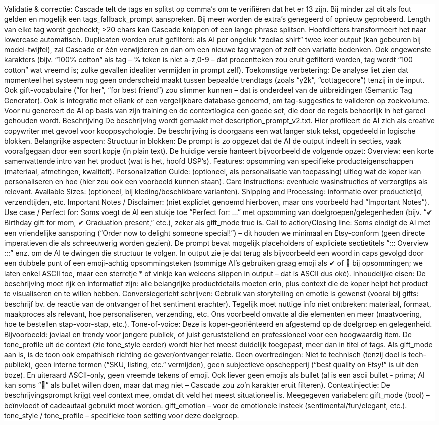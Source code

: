 Validatie & correctie: Cascade telt de tags en splitst op comma’s om te verifiëren dat het er 13 zijn. Bij minder zal dit als fout gelden en mogelijk een tags_fallback_prompt aanspreken. Bij meer worden de extra’s genegeerd of opnieuw geprobeerd. Length van elke tag wordt gecheckt; >20 chars kan Cascade knippen of een lange phrase splitsen. Hoofdletters transformeert het naar lowercase automatisch. Duplicaten worden eruit gefilterd: als AI per ongeluk “zodiac shirt” twee keer output (kan gebeuren bij model-twijfel), zal Cascade er één verwijderen en dan om een nieuwe tag vragen of zelf een variatie bedenken. Ook ongewenste karakters (bijv. “100% cotton” als tag – % teken is niet a-z,0-9 – dat procentteken zou eruit gefilterd worden, tag wordt “100 cotton” wat vreemd is; zulke gevallen idealiter vermijden in prompt zelf).
Toekomstige verbetering: De analyse liet zien dat momenteel het systeem nog geen onderscheid maakt tussen bepaalde trendtags (zoals “y2k”, “cottagecore”) tenzij in de input. Ook gift-vocabulaire (“for her”, “for best friend”) zou slimmer kunnen – dat is onderdeel van de uitbreidingen (Semantic Tag Generator). Ook is integratie met eRank of een vergelijkbare database genoemd, om tag-suggesties te valideren op zoekvolume. Voor nu genereert de AI op basis van zijn training en de contextlogica een goede set, die door de regels behoorlijk in het gareel gehouden wordt.
Beschrijving
De beschrijving wordt gemaakt met description_prompt_v2.txt. Hier profileert de AI zich als creative copywriter met gevoel voor kooppsychologie. De beschrijving is doorgaans een wat langer stuk tekst, opgedeeld in logische blokken. Belangrijke aspecten:
Structuur in blokken: De prompt is zo opgezet dat de AI de output indeelt in secties, vaak voorafgegaan door een soort kopje (in plain text). De huidige versie hanteert bijvoorbeeld de volgende opzet:
Overview: een korte samenvattende intro van het product (wat is het, hoofd USP’s).
Features: opsomming van specifieke producteigenschappen (materiaal, afmetingen, kwaliteit).
Personalization Guide: (optioneel, als personalisatie van toepassing) uitleg wat de koper kan personaliseren en hoe (hier zou ook een voorbeeld kunnen staan).
Care Instructions: eventuele wasinstructies of verzorgtips als relevant.
Available Sizes: (optioneel, bij kleding/beschikbare varianten).
Shipping and Processing: informatie over productietijd, verzendtijden, etc.
Important Notes / Disclaimer: (niet expliciet genoemd hierboven, maar ons voorbeeld had “Important Notes”).
Use case / Perfect for: Soms voegt de AI een stukje toe “Perfect for: …” met opsomming van doelgroepen/gelegenheden (bijv. “✔ Birthday gift for mom, ✔ Graduation present,” etc.), zeker als gift_mode true is.
Call to action/Closing line: Soms eindigt de AI met een vriendelijke aansporing (“Order now to delight someone special!”) – dit houden we minimaal en Etsy-conform (geen directe imperatieven die als schreeuwerig worden gezien).
De prompt bevat mogelijk placeholders of expliciete sectietitels “::: Overview :::” enz. om de AI te dwingen die structuur te volgen. In output zie je dat terug als bijvoorbeeld een woord in caps gevolgd door een dubbele punt of een emoji-achtig opsommingsteken (sommige AI’s gebruiken graag emoji als ✔ of 🌟 bij opsommingen; we laten enkel ASCII toe, maar een sterretje * of vinkje kan weleens slippen in output – dat is ASCII dus oké).
Inhoudelijke eisen:
De beschrijving moet rijk en informatief zijn: alle belangrijke productdetails moeten erin, plus context die de koper helpt het product te visualiseren en te willen hebben.
Conversiegericht schrijven: Gebruik van storytelling en emotie is gewenst (vooral bij gifts: beschrijf bv. de reactie van de ontvanger of het sentiment erachter). Tegelijk moet nuttige info niet ontbreken: materiaal, formaat, maakproces als relevant, hoe personaliseren, verzending, etc. Ons voorbeeld omvatte al die elementen en meer (maatvoering, hoe te bestellen stap-voor-stap, etc.).
Tone-of-voice: Deze is koper-georiënteerd en afgestemd op de doelgroep en gelegenheid. Bijvoorbeeld: joviaal en trendy voor jongere publiek, of juist geruststellend en professioneel voor een hoogwaardig item. De tone_profile uit de context (zie tone_style eerder) wordt hier het meest duidelijk toegepast, meer dan in titel of tags. Als gift_mode aan is, is de toon ook empathisch richting de gever/ontvanger relatie.
Geen overtredingen: Niet te technisch (tenzij doel is tech-publiek), geen interne termen (“SKU, listing, etc.” vermijden), geen subjectieve opschepperij (“best quality on Etsy!” is uit den boze). En uiteraard ASCII-only, geen vreemde tekens of emoji. Ook liever geen emojis als bullet (al is een ascii bullet - prima; AI kan soms “💖” als bullet willen doen, maar dat mag niet – Cascade zou zo’n karakter eruit filteren).
Contextinjectie: De beschrijvingsprompt krijgt veel context mee, omdat dit veld het meest situationeel is. Meegegeven variabelen:
gift_mode (bool) – beïnvloedt of cadeautaal gebruikt moet worden.
gift_emotion – voor de emotionele insteek (sentimental/fun/elegant, etc.).
tone_style / tone_profile – specifieke toon setting voor deze doelgroep.